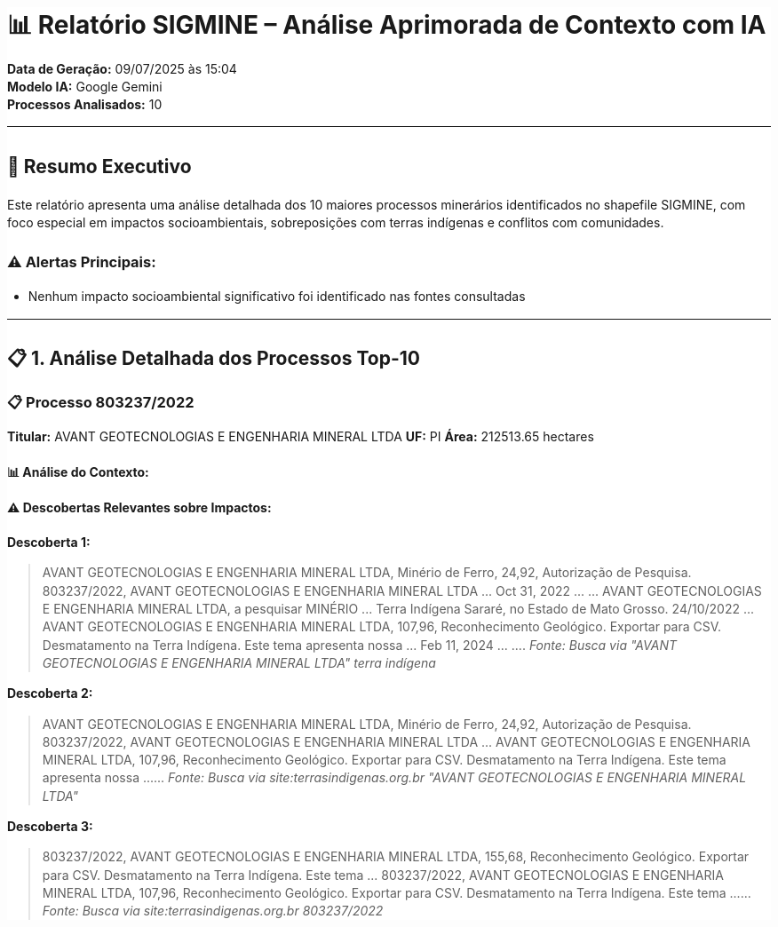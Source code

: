 # 📊 Relatório SIGMINE – Análise Aprimorada de Contexto com IA
    
**Data de Geração:** 09/07/2025 às 15:04  
**Modelo IA:** Google Gemini  
**Processos Analisados:** 10  

---

## 🎯 Resumo Executivo

Este relatório apresenta uma análise detalhada dos 10 maiores processos minerários 
identificados no shapefile SIGMINE, com foco especial em impactos socioambientais, 
sobreposições com terras indígenas e conflitos com comunidades.

### ⚠️ Alertas Principais:

- Nenhum impacto socioambiental significativo foi identificado nas fontes consultadas

---

## 📋 1. Análise Detalhada dos Processos Top-10

### 📋 Processo 803237/2022

**Titular:** AVANT GEOTECNOLOGIAS E ENGENHARIA MINERAL LTDA
**UF:** PI
**Área:** 212513.65 hectares

#### 📊 Análise do Contexto:


#### ⚠️ Descobertas Relevantes sobre Impactos:

**Descoberta 1:**
> AVANT GEOTECNOLOGIAS E ENGENHARIA MINERAL LTDA, Minério de Ferro, 24,92, Autorização de Pesquisa. 803237/2022, AVANT GEOTECNOLOGIAS E ENGENHARIA MINERAL LTDA ... Oct 31, 2022 ... ... AVANT GEOTECNOLOGIAS E ENGENHARIA MINERAL LTDA, a pesquisar MINÉRIO ... Terra Indígena Sararé, no Estado de Mato Grosso. 24/10/2022 ... AVANT GEOTECNOLOGIAS E ENGENHARIA MINERAL LTDA, 107,96, Reconhecimento Geológico. Exportar para CSV. Desmatamento na Terra Indígena. Este tema apresenta nossa ... Feb 11, 2024 ... ....
> *Fonte: Busca via "AVANT GEOTECNOLOGIAS E ENGENHARIA MINERAL LTDA" terra indígena*

**Descoberta 2:**
> AVANT GEOTECNOLOGIAS E ENGENHARIA MINERAL LTDA, Minério de Ferro, 24,92, Autorização de Pesquisa. 803237/2022, AVANT GEOTECNOLOGIAS E ENGENHARIA MINERAL LTDA ... AVANT GEOTECNOLOGIAS E ENGENHARIA MINERAL LTDA, 107,96, Reconhecimento Geológico. Exportar para CSV. Desmatamento na Terra Indígena. Este tema apresenta nossa ......
> *Fonte: Busca via site:terrasindigenas.org.br "AVANT GEOTECNOLOGIAS E ENGENHARIA MINERAL LTDA"*

**Descoberta 3:**
> 803237/2022, AVANT GEOTECNOLOGIAS E ENGENHARIA MINERAL LTDA, 155,68, Reconhecimento Geológico. Exportar para CSV. Desmatamento na Terra Indígena. Este tema ... 803237/2022, AVANT GEOTECNOLOGIAS E ENGENHARIA MINERAL LTDA, 107,96, Reconhecimento Geológico. Exportar para CSV. Desmatamento na Terra Indígena. Este tema ......
> *Fonte: Busca via site:terrasindigenas.org.br 803237/2022*
